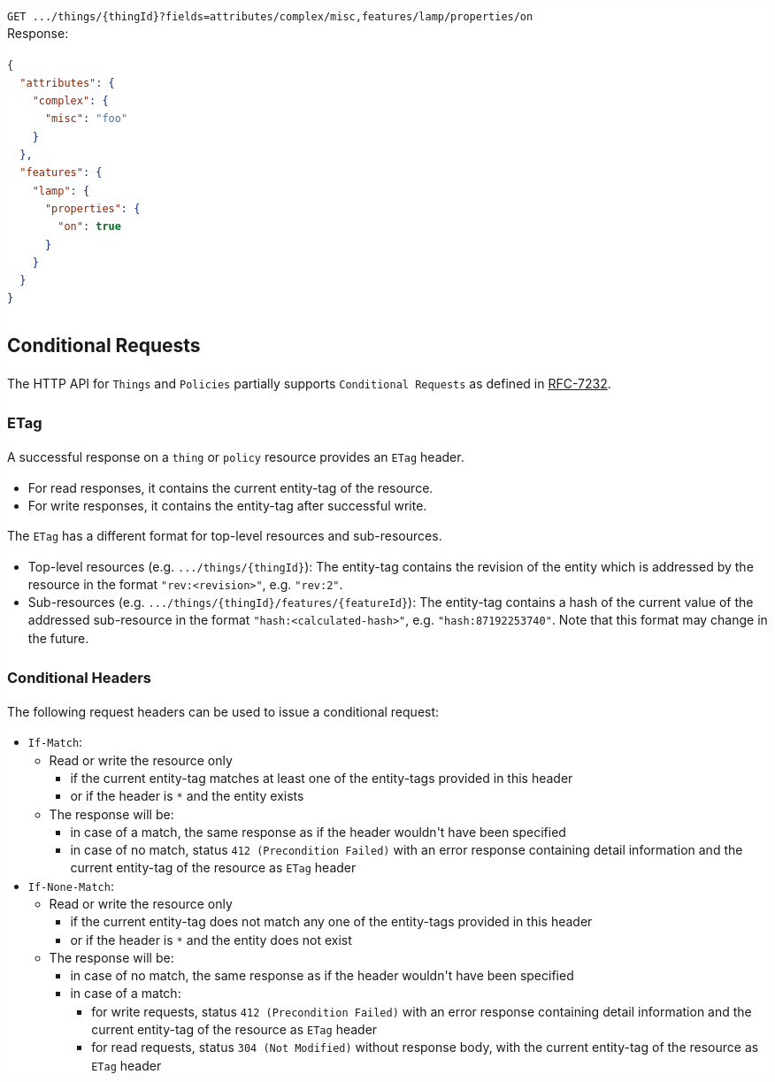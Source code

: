 `GET .../things/{thingId}?fields=attributes/complex/misc,features/lamp/properties/on`<br/>
Response:
```json
{
  "attributes": {
    "complex": {
      "misc": "foo"
    }
  },
  "features": {
    "lamp": {
      "properties": {
        "on": true
      }
    }
  }
}
```

## Conditional Requests

The HTTP API for `Things` and `Policies` partially supports `Conditional Requests` as defined in [RFC-7232](https://tools.ietf.org/html/rfc7232).

### ETag

A successful response on a `thing` or `policy` resource provides an `ETag` header.
* For read responses, it contains the current entity-tag of the resource.
* For write responses, it contains the entity-tag after successful write.

The `ETag` has a different format for top-level resources and sub-resources.
* Top-level resources (e.g. `.../things/{thingId}`): The entity-tag contains the revision of the 
entity which is addressed by the resource in the format `"rev:<revision>"`, e.g. `"rev:2"`.
* Sub-resources (e.g. `.../things/{thingId}/features/{featureId}`): The entity-tag contains a hash 
of the current value of the addressed sub-resource in the format `"hash:<calculated-hash>"`, e.g. 
`"hash:87192253740"`. Note that this format may change in the future.

### Conditional Headers

The following request headers can be used to issue a conditional request:
* `If-Match`: 
  * Read or write the resource only
    * if the current entity-tag matches at least one of the entity-tags provided in this header
    * or if the header is `*` and the entity exists
  * The response will be:
    * in case of a match, the same response as if the header wouldn't have been specified
    * in case of no match, status `412 (Precondition Failed)` with an error response containing detail information 
    and the current entity-tag of the resource as `ETag` header   
* `If-None-Match`:
  * Read or write the resource only
    * if the current entity-tag does not match any one of the entity-tags provided in this header
    * or if the header is `*` and the entity does not exist
  * The response will be:
    * in case of no match, the same response as if the header wouldn't have been specified
    * in case of a match:
      * for write requests, status `412 (Precondition Failed)` with an error response containing detail information and 
      the current entity-tag of the resource as `ETag` header
      * for read requests, status `304 (Not Modified)` without response body, with the current entity-tag of the 
      resource as `ETag` header
